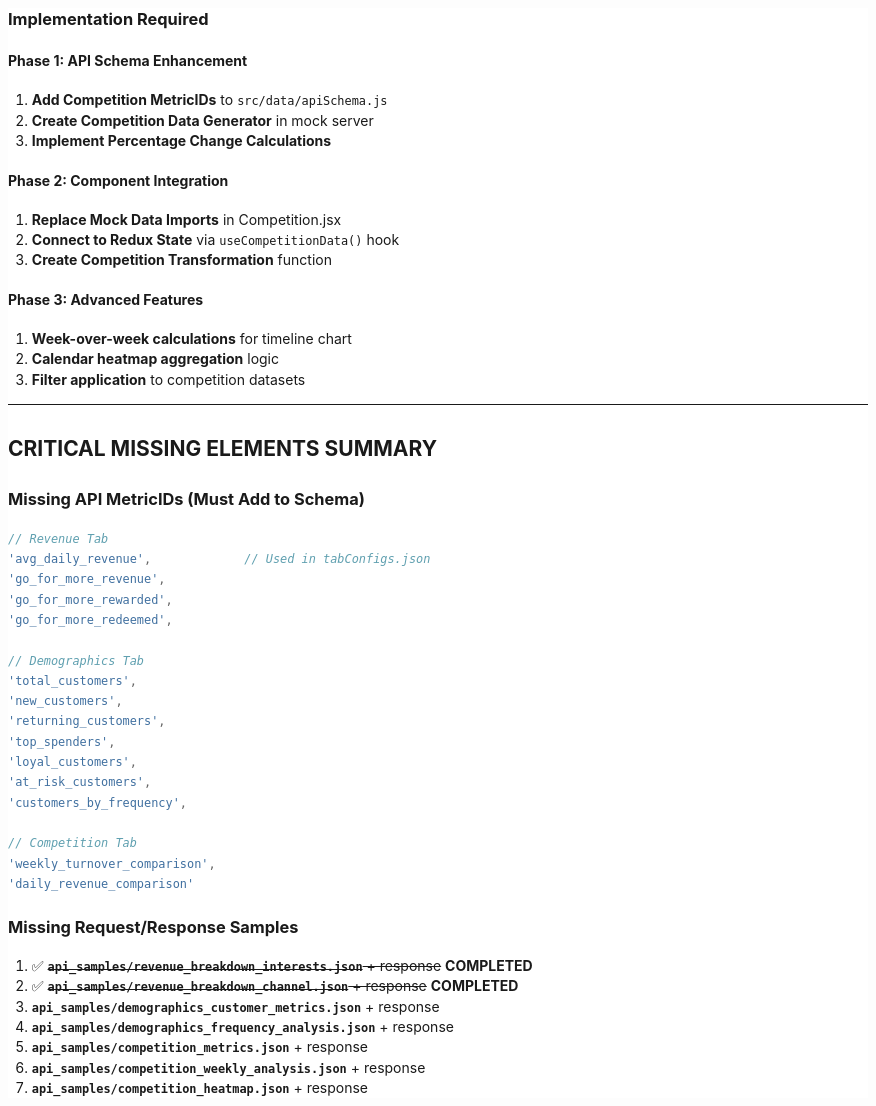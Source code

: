 ### Implementation Required

#### **Phase 1: API Schema Enhancement**
1. **Add Competition MetricIDs** to `src/data/apiSchema.js`
2. **Create Competition Data Generator** in mock server
3. **Implement Percentage Change Calculations**

#### **Phase 2: Component Integration**
1. **Replace Mock Data Imports** in Competition.jsx
2. **Connect to Redux State** via `useCompetitionData()` hook
3. **Create Competition Transformation** function

#### **Phase 3: Advanced Features**
1. **Week-over-week calculations** for timeline chart
2. **Calendar heatmap aggregation** logic
3. **Filter application** to competition datasets

---

## CRITICAL MISSING ELEMENTS SUMMARY

### **Missing API MetricIDs (Must Add to Schema)**
```javascript
// Revenue Tab
'avg_daily_revenue',             // Used in tabConfigs.json
'go_for_more_revenue',
'go_for_more_rewarded',
'go_for_more_redeemed',

// Demographics Tab  
'total_customers',
'new_customers', 
'returning_customers',
'top_spenders',
'loyal_customers',
'at_risk_customers',
'customers_by_frequency',

// Competition Tab
'weekly_turnover_comparison',
'daily_revenue_comparison'
```

### **Missing Request/Response Samples**
1. ✅ ~~**`api_samples/revenue_breakdown_interests.json`** + response~~ **COMPLETED**
2. ✅ ~~**`api_samples/revenue_breakdown_channel.json`** + response~~ **COMPLETED**
3. **`api_samples/demographics_customer_metrics.json`** + response
4. **`api_samples/demographics_frequency_analysis.json`** + response
5. **`api_samples/competition_metrics.json`** + response
6. **`api_samples/competition_weekly_analysis.json`** + response
7. **`api_samples/competition_heatmap.json`** + response
